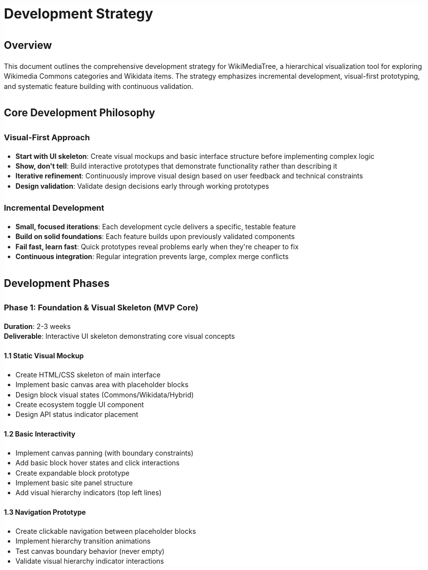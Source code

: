 # Development Strategy

## Overview

This document outlines the comprehensive development strategy for WikiMediaTree, a hierarchical visualization tool for exploring Wikimedia Commons categories and Wikidata items. The strategy emphasizes incremental development, visual-first prototyping, and systematic feature building with continuous validation.

## Core Development Philosophy

### Visual-First Approach
- **Start with UI skeleton**: Create visual mockups and basic interface structure before implementing complex logic
- **Show, don't tell**: Build interactive prototypes that demonstrate functionality rather than describing it
- **Iterative refinement**: Continuously improve visual design based on user feedback and technical constraints
- **Design validation**: Validate design decisions early through working prototypes

### Incremental Development
- **Small, focused iterations**: Each development cycle delivers a specific, testable feature
- **Build on solid foundations**: Each feature builds upon previously validated components
- **Fail fast, learn fast**: Quick prototypes reveal problems early when they're cheaper to fix
- **Continuous integration**: Regular integration prevents large, complex merge conflicts

## Development Phases

### Phase 1: Foundation & Visual Skeleton (MVP Core)
**Duration**: 2-3 weeks  
**Deliverable**: Interactive UI skeleton demonstrating core visual concepts

#### 1.1 Static Visual Mockup
- Create HTML/CSS skeleton of main interface
- Implement basic canvas area with placeholder blocks
- Design block visual states (Commons/Wikidata/Hybrid)
- Create ecosystem toggle UI component
- Design API status indicator placement

#### 1.2 Basic Interactivity
- Implement canvas panning (with boundary constraints)
- Add basic block hover states and click interactions
- Create expandable block prototype
- Implement basic site panel structure
- Add visual hierarchy indicators (top left lines)

#### 1.3 Navigation Prototype
- Create clickable navigation between placeholder blocks
- Implement hierarchy transition animations
- Test canvas boundary behavior (never empty)
- Validate visual hierarchy indicator interactions
